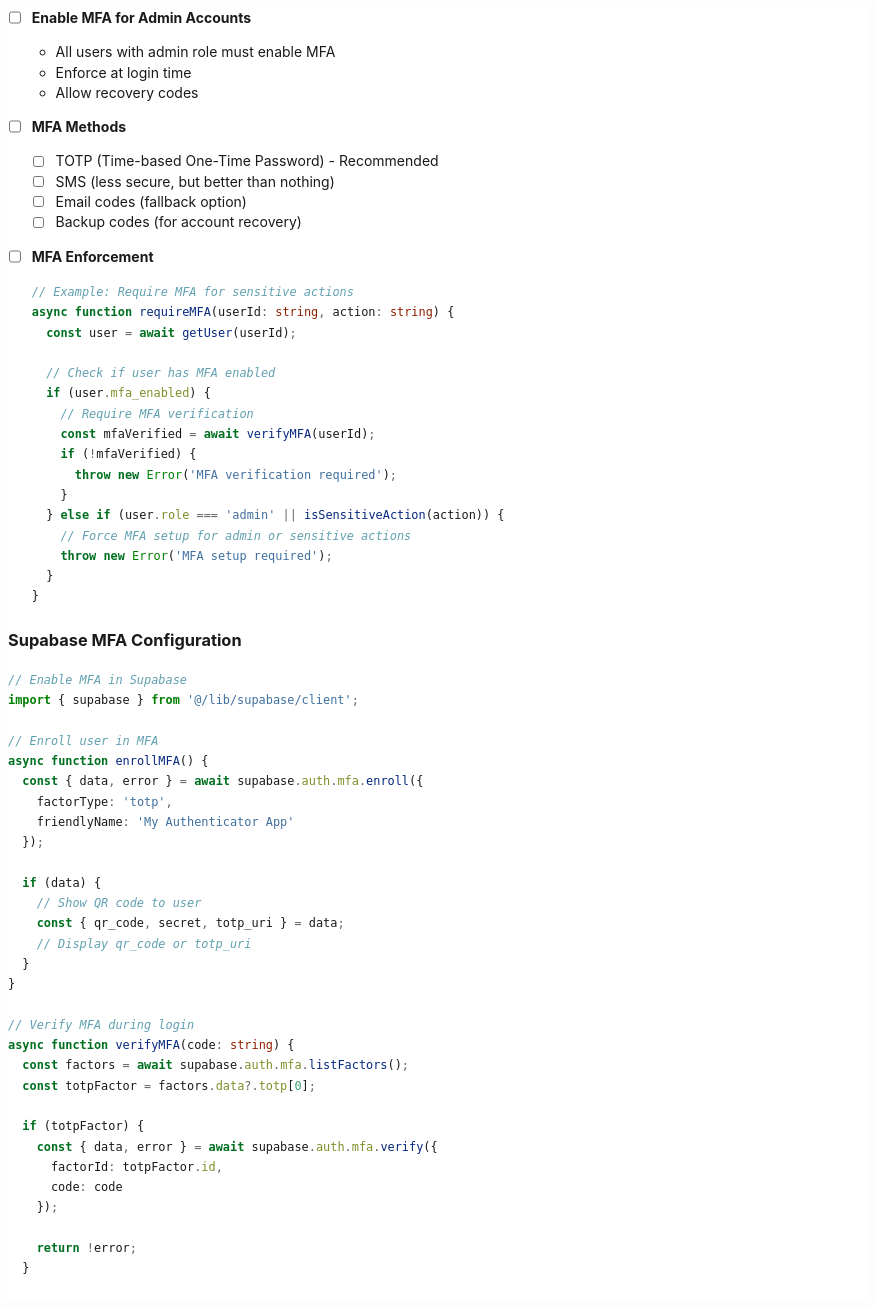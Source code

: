 - [ ] **Enable MFA for Admin Accounts**
  - All users with admin role must enable MFA
  - Enforce at login time
  - Allow recovery codes

- [ ] **MFA Methods**
  - [ ] TOTP (Time-based One-Time Password) - Recommended
  - [ ] SMS (less secure, but better than nothing)
  - [ ] Email codes (fallback option)
  - [ ] Backup codes (for account recovery)

- [ ] **MFA Enforcement**
  ```typescript
  // Example: Require MFA for sensitive actions
  async function requireMFA(userId: string, action: string) {
    const user = await getUser(userId);
    
    // Check if user has MFA enabled
    if (user.mfa_enabled) {
      // Require MFA verification
      const mfaVerified = await verifyMFA(userId);
      if (!mfaVerified) {
        throw new Error('MFA verification required');
      }
    } else if (user.role === 'admin' || isSensitiveAction(action)) {
      // Force MFA setup for admin or sensitive actions
      throw new Error('MFA setup required');
    }
  }
  ```

### Supabase MFA Configuration

```typescript
// Enable MFA in Supabase
import { supabase } from '@/lib/supabase/client';

// Enroll user in MFA
async function enrollMFA() {
  const { data, error } = await supabase.auth.mfa.enroll({
    factorType: 'totp',
    friendlyName: 'My Authenticator App'
  });
  
  if (data) {
    // Show QR code to user
    const { qr_code, secret, totp_uri } = data;
    // Display qr_code or totp_uri
  }
}

// Verify MFA during login
async function verifyMFA(code: string) {
  const factors = await supabase.auth.mfa.listFactors();
  const totpFactor = factors.data?.totp[0];
  
  if (totpFactor) {
    const { data, error } = await supabase.auth.mfa.verify({
      factorId: totpFactor.id,
      code: code
    });
    
    return !error;
  }
  
```
